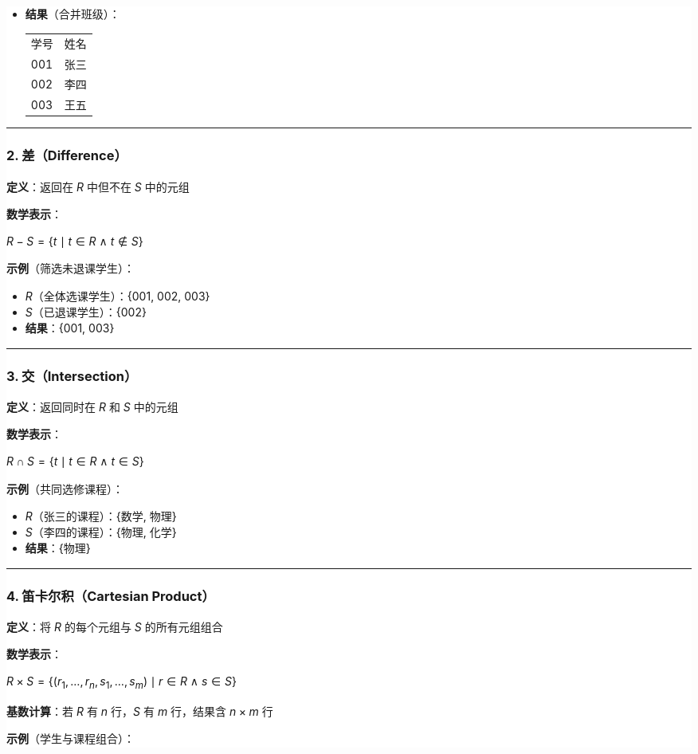 - **结果**（合并班级）：
    
    |   |   |
    |---|---|
    |学号|姓名|
    |001|张三|
    |002|李四|
    |003|王五|
    

---

### 2. 差（Difference）

**定义**：返回在 $R$ 中但不在 $S$ 中的元组

**数学表示**：

$R - S = \{ t \mid t \in R \ \land \ t \notin S \}$

**示例**（筛选未退课学生）：

- $R$（全体选课学生）：{001, 002, 003}
- $S$（已退课学生）：{002}
- **结果**：{001, 003}

---

### 3. 交（Intersection）

**定义**：返回同时在 $R$ 和 $S$ 中的元组

**数学表示**：

$R \cap S = \{ t \mid t \in R \ \land \ t \in S \}$

**示例**（共同选修课程）：

- $R$（张三的课程）：{数学, 物理}
- $S$（李四的课程）：{物理, 化学}
- **结果**：{物理}

---

### 4. 笛卡尔积（Cartesian Product）

**定义**：将 $R$ 的每个元组与 $S$ 的所有元组组合

**数学表示**：

$R \times S = \{ (r_1, \dots, r_n, s_1, \dots, s_m) \mid r \in R \ \land \ s \in S \}$

**基数计算**：若 $R$ 有 $n$ 行，$S$ 有 $m$ 行，结果含 $n \times m$ 行

**示例**（学生与课程组合）：
